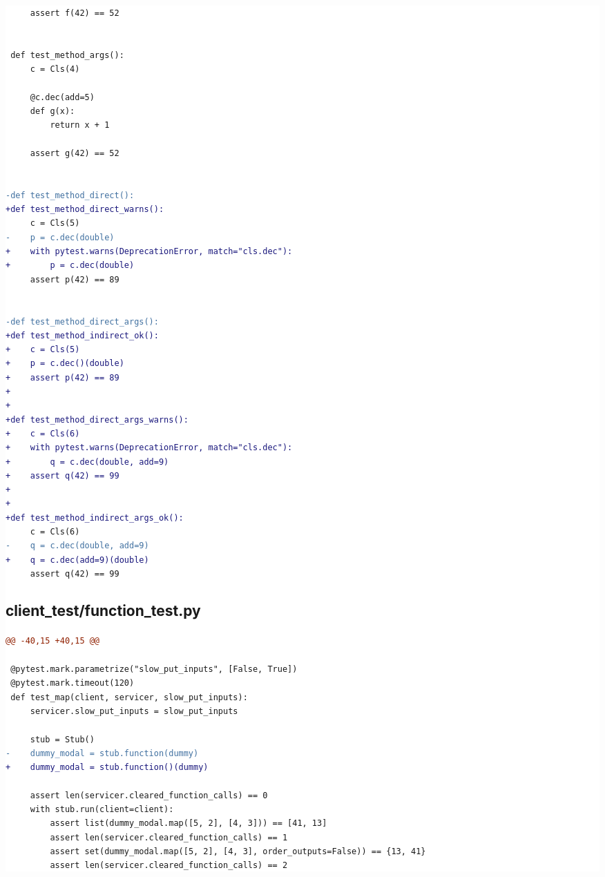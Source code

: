 ```diff
     assert f(42) == 52
 
 
 def test_method_args():
     c = Cls(4)
 
     @c.dec(add=5)
     def g(x):
         return x + 1
 
     assert g(42) == 52
 
 
-def test_method_direct():
+def test_method_direct_warns():
     c = Cls(5)
-    p = c.dec(double)
+    with pytest.warns(DeprecationError, match="cls.dec"):
+        p = c.dec(double)
     assert p(42) == 89
 
 
-def test_method_direct_args():
+def test_method_indirect_ok():
+    c = Cls(5)
+    p = c.dec()(double)
+    assert p(42) == 89
+
+
+def test_method_direct_args_warns():
+    c = Cls(6)
+    with pytest.warns(DeprecationError, match="cls.dec"):
+        q = c.dec(double, add=9)
+    assert q(42) == 99
+
+
+def test_method_indirect_args_ok():
     c = Cls(6)
-    q = c.dec(double, add=9)
+    q = c.dec(add=9)(double)
     assert q(42) == 99
```

## client_test/function_test.py

```diff
@@ -40,15 +40,15 @@
 
 @pytest.mark.parametrize("slow_put_inputs", [False, True])
 @pytest.mark.timeout(120)
 def test_map(client, servicer, slow_put_inputs):
     servicer.slow_put_inputs = slow_put_inputs
 
     stub = Stub()
-    dummy_modal = stub.function(dummy)
+    dummy_modal = stub.function()(dummy)
 
     assert len(servicer.cleared_function_calls) == 0
     with stub.run(client=client):
         assert list(dummy_modal.map([5, 2], [4, 3])) == [41, 13]
         assert len(servicer.cleared_function_calls) == 1
         assert set(dummy_modal.map([5, 2], [4, 3], order_outputs=False)) == {13, 41}
         assert len(servicer.cleared_function_calls) == 2
```